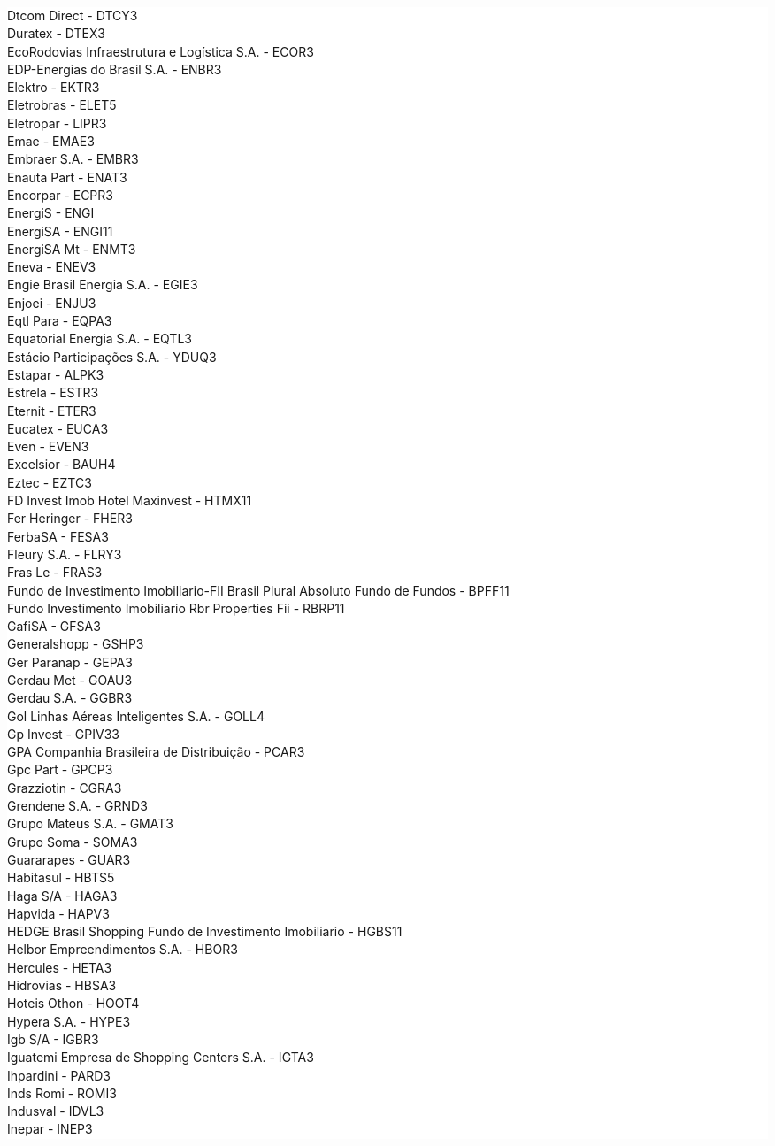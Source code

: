    Dtcom Direct - DTCY3  
   Duratex - DTEX3  
   EcoRodovias Infraestrutura e Logística S.A. - ECOR3  
   EDP-Energias do Brasil S.A. - ENBR3  
   Elektro - EKTR3  
   Eletrobras - ELET5  
   Eletropar - LIPR3  
   Emae - EMAE3  
   Embraer S.A. - EMBR3  
   Enauta Part - ENAT3  
   Encorpar - ECPR3  
   EnergiS - ENGI  
   EnergiSA - ENGI11  
   EnergiSA Mt - ENMT3  
   Eneva - ENEV3  
   Engie Brasil Energia S.A. - EGIE3  
   Enjoei - ENJU3  
   Eqtl Para - EQPA3  
   Equatorial Energia S.A. - EQTL3  
   Estácio Participações S.A. - YDUQ3  
   Estapar - ALPK3  
   Estrela - ESTR3  
   Eternit - ETER3  
   Eucatex - EUCA3  
   Even - EVEN3  
   Excelsior - BAUH4  
   Eztec - EZTC3  
   FD Invest Imob Hotel Maxinvest - HTMX11  
   Fer Heringer - FHER3  
   FerbaSA - FESA3  
   Fleury S.A. - FLRY3  
   Fras Le - FRAS3  
   Fundo de Investimento Imobiliario-FII Brasil Plural Absoluto Fundo de Fundos -
       BPFF11  
   Fundo Investimento Imobiliario Rbr Properties Fii - RBRP11  
   GafiSA - GFSA3  
   Generalshopp - GSHP3  
   Ger Paranap - GEPA3  
   Gerdau Met - GOAU3  
   Gerdau S.A. - GGBR3  
   Gol Linhas Aéreas Inteligentes S.A. - GOLL4  
   Gp Invest - GPIV33  
   GPA Companhia Brasileira de Distribuição - PCAR3  
   Gpc Part - GPCP3  
   Grazziotin - CGRA3  
   Grendene S.A. - GRND3  
   Grupo Mateus S.A. - GMAT3  
   Grupo Soma - SOMA3  
   Guararapes - GUAR3  
   Habitasul - HBTS5  
   Haga S/A - HAGA3  
   Hapvida - HAPV3  
   HEDGE Brasil Shopping Fundo de Investimento Imobiliario - HGBS11  
   Helbor Empreendimentos S.A. - HBOR3  
   Hercules - HETA3  
   Hidrovias - HBSA3  
   Hoteis Othon - HOOT4  
   Hypera S.A. - HYPE3  
   Igb S/A - IGBR3  
   Iguatemi Empresa de Shopping Centers S.A. - IGTA3  
   Ihpardini - PARD3  
   Inds Romi - ROMI3  
   Indusval - IDVL3  
   Inepar - INEP3  